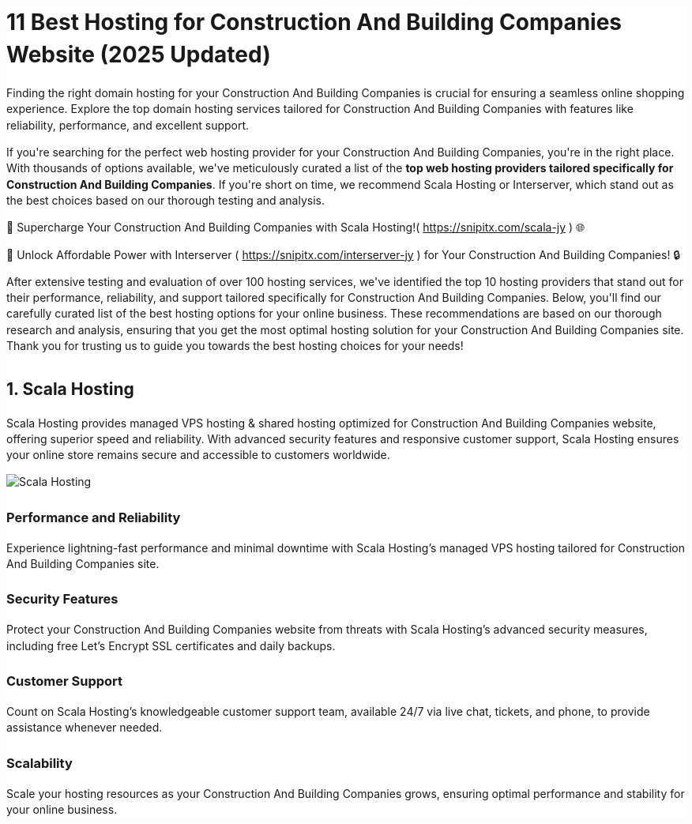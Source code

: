 # 11 Best Hosting for Construction And Building Companies Website (2025 Updated)

Finding the right domain hosting for your Construction And Building Companies is crucial for ensuring a seamless online shopping experience. Explore the top domain hosting services tailored for Construction And Building Companies with features like reliability, performance, and excellent support.

If you're searching for the perfect web hosting provider for your Construction And Building Companies, you're in the right place. With thousands of options available, we've meticulously curated a list of the **top web hosting providers tailored specifically for Construction And Building Companies**. If you're short on time, we recommend Scala Hosting or Interserver, which stand out as the best choices based on our thorough testing and analysis.

🚀 Supercharge Your Construction And Building Companies with Scala Hosting!( https://snipitx.com/scala-jy ) 🌐 

💸 Unlock Affordable Power with Interserver ( https://snipitx.com/interserver-jy ) for Your Construction And Building Companies! 🔒

After extensive testing and evaluation of over 100 hosting services, we've identified the top 10 hosting providers that stand out for their performance, reliability, and support tailored specifically for Construction And Building Companies. Below, you'll find our carefully curated list of the best hosting options for your online business. These recommendations are based on our thorough research and analysis, ensuring that you get the most optimal hosting solution for your Construction And Building Companies site. Thank you for trusting us to guide you towards the best hosting choices for your needs!

## 1. Scala Hosting

Scala Hosting provides managed VPS hosting & shared hosting optimized for Construction And Building Companies website, offering superior speed and reliability. With advanced security features and responsive customer support, Scala Hosting ensures your online store remains secure and accessible to customers worldwide.

![Scala Hosting](https://i.imgur.com/uJ5JIK3.png "Scala Web Hosting")

### Performance and Reliability
Experience lightning-fast performance and minimal downtime with Scala Hosting’s managed VPS hosting tailored for Construction And Building Companies site.

### Security Features
Protect your Construction And Building Companies website from threats with Scala Hosting’s advanced security measures, including free Let’s Encrypt SSL certificates and daily backups.

### Customer Support
Count on Scala Hosting’s knowledgeable customer support team, available 24/7 via live chat, tickets, and phone, to provide assistance whenever needed.

### Scalability
Scale your hosting resources as your Construction And Building Companies grows, ensuring optimal performance and stability for your online business.
